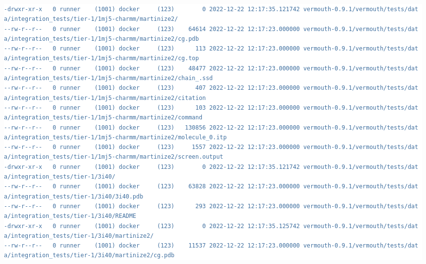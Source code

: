 ```diff
-drwxr-xr-x   0 runner    (1001) docker     (123)        0 2022-12-22 12:17:35.121742 vermouth-0.9.1/vermouth/tests/data/integration_tests/tier-1/1mj5-charmm/martinize2/
--rw-r--r--   0 runner    (1001) docker     (123)    64614 2022-12-22 12:17:23.000000 vermouth-0.9.1/vermouth/tests/data/integration_tests/tier-1/1mj5-charmm/martinize2/cg.pdb
--rw-r--r--   0 runner    (1001) docker     (123)      113 2022-12-22 12:17:23.000000 vermouth-0.9.1/vermouth/tests/data/integration_tests/tier-1/1mj5-charmm/martinize2/cg.top
--rw-r--r--   0 runner    (1001) docker     (123)    48477 2022-12-22 12:17:23.000000 vermouth-0.9.1/vermouth/tests/data/integration_tests/tier-1/1mj5-charmm/martinize2/chain_.ssd
--rw-r--r--   0 runner    (1001) docker     (123)      407 2022-12-22 12:17:23.000000 vermouth-0.9.1/vermouth/tests/data/integration_tests/tier-1/1mj5-charmm/martinize2/citation
--rw-r--r--   0 runner    (1001) docker     (123)      103 2022-12-22 12:17:23.000000 vermouth-0.9.1/vermouth/tests/data/integration_tests/tier-1/1mj5-charmm/martinize2/command
--rw-r--r--   0 runner    (1001) docker     (123)   130856 2022-12-22 12:17:23.000000 vermouth-0.9.1/vermouth/tests/data/integration_tests/tier-1/1mj5-charmm/martinize2/molecule_0.itp
--rw-r--r--   0 runner    (1001) docker     (123)     1557 2022-12-22 12:17:23.000000 vermouth-0.9.1/vermouth/tests/data/integration_tests/tier-1/1mj5-charmm/martinize2/screen.output
-drwxr-xr-x   0 runner    (1001) docker     (123)        0 2022-12-22 12:17:35.121742 vermouth-0.9.1/vermouth/tests/data/integration_tests/tier-1/3i40/
--rw-r--r--   0 runner    (1001) docker     (123)    63828 2022-12-22 12:17:23.000000 vermouth-0.9.1/vermouth/tests/data/integration_tests/tier-1/3i40/3i40.pdb
--rw-r--r--   0 runner    (1001) docker     (123)      293 2022-12-22 12:17:23.000000 vermouth-0.9.1/vermouth/tests/data/integration_tests/tier-1/3i40/README
-drwxr-xr-x   0 runner    (1001) docker     (123)        0 2022-12-22 12:17:35.125742 vermouth-0.9.1/vermouth/tests/data/integration_tests/tier-1/3i40/martinize2/
--rw-r--r--   0 runner    (1001) docker     (123)    11537 2022-12-22 12:17:23.000000 vermouth-0.9.1/vermouth/tests/data/integration_tests/tier-1/3i40/martinize2/cg.pdb
